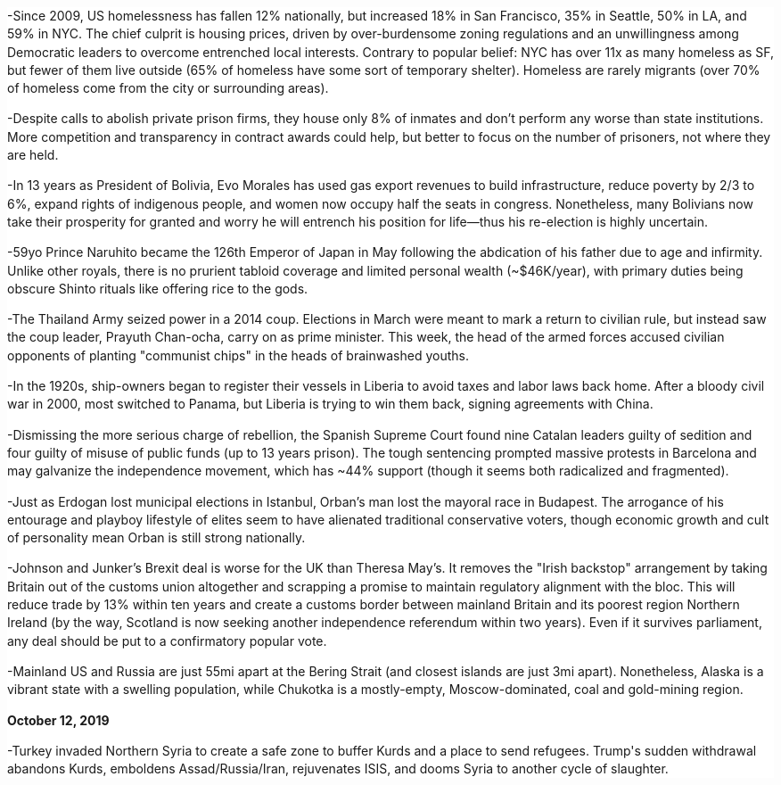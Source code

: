 -Since 2009, US homelessness has fallen 12% nationally, but increased 18% in San Francisco, 35% in Seattle, 50% in LA, and 59% in NYC.  The chief culprit is housing prices, driven by over-burdensome zoning regulations and an unwillingness among Democratic leaders to overcome entrenched local interests.  Contrary to popular belief: NYC has over 11x as many homeless as SF, but fewer of them live outside (65% of homeless have some sort of temporary shelter).  Homeless are rarely migrants (over 70% of homeless come from the city or surrounding areas).

-Despite calls to abolish private prison firms, they house only 8% of inmates and don’t perform any worse than state institutions.  More competition and transparency in contract awards could help, but better to focus on the number of prisoners, not where they are held.

-In 13 years as President of Bolivia, Evo Morales has used gas export revenues to build infrastructure, reduce poverty by 2/3 to 6%, expand rights of indigenous people, and women now occupy half the seats in congress.  Nonetheless, many Bolivians now take their prosperity for granted and worry he will entrench his position for life—thus his re-election is highly uncertain.

-59yo Prince Naruhito became the 126th Emperor of Japan in May following the abdication of his father due to age and infirmity.  Unlike other royals, there is no prurient tabloid coverage and limited personal wealth (~$46K/year), with primary duties being obscure Shinto rituals like offering rice to the gods.

-The Thailand Army seized power in a 2014 coup.  Elections in March were meant to mark a return to civilian rule, but instead saw the coup leader, Prayuth Chan-ocha, carry on as prime minister.  This week, the head of the armed forces accused civilian opponents of planting "communist chips" in the heads of brainwashed youths.

-In the 1920s, ship-owners began to register their vessels in Liberia to avoid taxes and labor laws back home.  After a bloody civil war in 2000, most switched to Panama, but Liberia is trying to win them back, signing agreements with China.

-Dismissing the more serious charge of rebellion, the Spanish Supreme Court found nine Catalan leaders guilty of sedition and four guilty of misuse of public funds (up to 13 years prison).  The tough sentencing prompted massive protests in Barcelona and may galvanize the independence movement, which has ~44% support (though it seems both radicalized and fragmented).

-Just as Erdogan lost municipal elections in Istanbul, Orban’s man lost the mayoral race in Budapest.  The arrogance of his entourage and playboy lifestyle of elites seem to have alienated traditional conservative voters, though economic growth and cult of personality mean Orban is still strong nationally.

-Johnson and Junker’s Brexit deal is worse for the UK than Theresa May’s.  It removes the "Irish backstop" arrangement by taking Britain out of the customs union altogether and scrapping a promise to maintain regulatory alignment with the bloc.  This will reduce trade by 13% within ten years and create a customs border between mainland Britain and its poorest region Northern Ireland (by the way, Scotland is now seeking another independence referendum within two years).  Even if it survives parliament, any deal should be put to a confirmatory popular vote.

-Mainland US and Russia are just 55mi apart at the Bering Strait (and closest islands are just 3mi apart).  Nonetheless, Alaska is a vibrant state with a swelling population, while Chukotka is a mostly-empty, Moscow-dominated, coal and gold-mining region.

**October 12, 2019**

-Turkey invaded Northern Syria to create a safe zone to buffer Kurds and a place to send refugees. Trump's sudden withdrawal abandons Kurds, emboldens Assad/Russia/Iran, rejuvenates ISIS, and dooms Syria to another cycle of slaughter.
